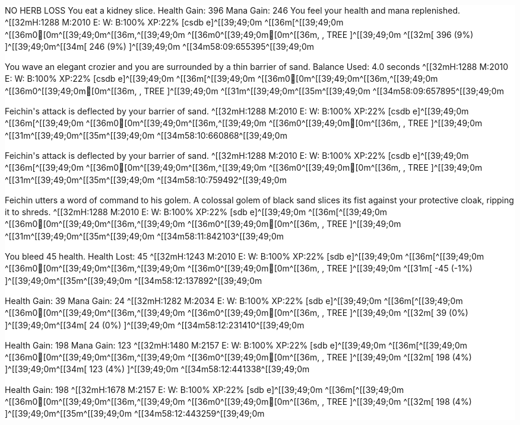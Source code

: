 NO HERB LOSS
You eat a kidney slice.
Health Gain: 396
Mana Gain: 246
You feel your health and mana replenished.
^[[32mH:1288 M:2010 E: W: B:100% XP:22% [csdb e]^[[39;49;0m ^[[36m[^[[39;49;0m ^[[36m0[0m^[[39;49;0m^[[36m,^[[39;49;0m ^[[36m0^[[39;49;0m[0m^[[36m, , TREE ]^[[39;49;0m ^[[32m[ 396 (9%) ]^[[39;49;0m^[[34m[ 246 (9%) ]^[[39;49;0m ^[[34m58:09:655395^[[39;49;0m

You wave an elegant crozier and you are surrounded by a thin barrier of sand.
Balance Used: 4.0 seconds
^[[32mH:1288 M:2010 E: W: B:100% XP:22% [csdb e]^[[39;49;0m ^[[36m[^[[39;49;0m ^[[36m0[0m^[[39;49;0m^[[36m,^[[39;49;0m ^[[36m0^[[39;49;0m[0m^[[36m, , TREE ]^[[39;49;0m ^[[31m^[[39;49;0m^[[35m^[[39;49;0m ^[[34m58:09:657895^[[39;49;0m

Feichin's attack is deflected by your barrier of sand.
^[[32mH:1288 M:2010 E: W: B:100% XP:22% [csdb e]^[[39;49;0m ^[[36m[^[[39;49;0m ^[[36m0[0m^[[39;49;0m^[[36m,^[[39;49;0m ^[[36m0^[[39;49;0m[0m^[[36m, , TREE ]^[[39;49;0m ^[[31m^[[39;49;0m^[[35m^[[39;49;0m ^[[34m58:10:660868^[[39;49;0m

Feichin's attack is deflected by your barrier of sand.
^[[32mH:1288 M:2010 E: W: B:100% XP:22% [csdb e]^[[39;49;0m ^[[36m[^[[39;49;0m ^[[36m0[0m^[[39;49;0m^[[36m,^[[39;49;0m ^[[36m0^[[39;49;0m[0m^[[36m, , TREE ]^[[39;49;0m ^[[31m^[[39;49;0m^[[35m^[[39;49;0m ^[[34m58:10:759492^[[39;49;0m

Feichin utters a word of command to his golem.
A colossal golem of black sand slices its fist against your protective cloak, 
ripping it to shreds.
^[[32mH:1288 M:2010 E: W: B:100% XP:22% [sdb e]^[[39;49;0m ^[[36m[^[[39;49;0m ^[[36m0[0m^[[39;49;0m^[[36m,^[[39;49;0m ^[[36m0^[[39;49;0m[0m^[[36m, , TREE ]^[[39;49;0m ^[[31m^[[39;49;0m^[[35m^[[39;49;0m ^[[34m58:11:842103^[[39;49;0m

You bleed 45 health.
Health Lost: 45
^[[32mH:1243 M:2010 E: W: B:100% XP:22% [sdb e]^[[39;49;0m ^[[36m[^[[39;49;0m ^[[36m0[0m^[[39;49;0m^[[36m,^[[39;49;0m ^[[36m0^[[39;49;0m[0m^[[36m, , TREE ]^[[39;49;0m ^[[31m[ -45 (-1%) ]^[[39;49;0m^[[35m^[[39;49;0m ^[[34m58:12:137892^[[39;49;0m

Health Gain: 39
Mana Gain: 24
^[[32mH:1282 M:2034 E: W: B:100% XP:22% [sdb e]^[[39;49;0m ^[[36m[^[[39;49;0m ^[[36m0[0m^[[39;49;0m^[[36m,^[[39;49;0m ^[[36m0^[[39;49;0m[0m^[[36m, , TREE ]^[[39;49;0m ^[[32m[ 39 (0%) ]^[[39;49;0m^[[34m[ 24 (0%) ]^[[39;49;0m ^[[34m58:12:231410^[[39;49;0m

Health Gain: 198
Mana Gain: 123
^[[32mH:1480 M:2157 E: W: B:100% XP:22% [sdb e]^[[39;49;0m ^[[36m[^[[39;49;0m ^[[36m0[0m^[[39;49;0m^[[36m,^[[39;49;0m ^[[36m0^[[39;49;0m[0m^[[36m, , TREE ]^[[39;49;0m ^[[32m[ 198 (4%) ]^[[39;49;0m^[[34m[ 123 (4%) ]^[[39;49;0m ^[[34m58:12:441338^[[39;49;0m

Health Gain: 198
^[[32mH:1678 M:2157 E: W: B:100% XP:22% [sdb e]^[[39;49;0m ^[[36m[^[[39;49;0m ^[[36m0[0m^[[39;49;0m^[[36m,^[[39;49;0m ^[[36m0^[[39;49;0m[0m^[[36m, , TREE ]^[[39;49;0m ^[[32m[ 198 (4%) ]^[[39;49;0m^[[35m^[[39;49;0m ^[[34m58:12:443259^[[39;49;0m
